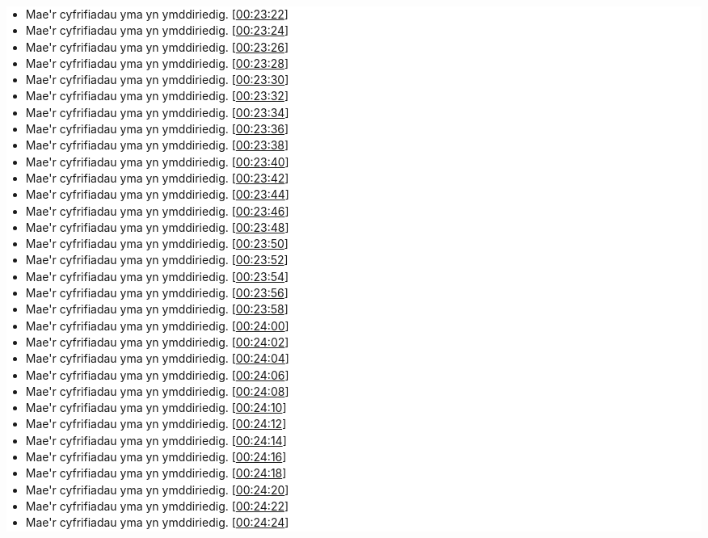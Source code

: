 *  Mae'r cyfrifiadau yma yn ymddiriedig. [[00:23:22](https://www.youtube.com/watch?v=jO-YSGk85UA&t=1402.0s)]
*  Mae'r cyfrifiadau yma yn ymddiriedig. [[00:23:24](https://www.youtube.com/watch?v=jO-YSGk85UA&t=1404.0s)]
*  Mae'r cyfrifiadau yma yn ymddiriedig. [[00:23:26](https://www.youtube.com/watch?v=jO-YSGk85UA&t=1406.0s)]
*  Mae'r cyfrifiadau yma yn ymddiriedig. [[00:23:28](https://www.youtube.com/watch?v=jO-YSGk85UA&t=1408.0s)]
*  Mae'r cyfrifiadau yma yn ymddiriedig. [[00:23:30](https://www.youtube.com/watch?v=jO-YSGk85UA&t=1410.0s)]
*  Mae'r cyfrifiadau yma yn ymddiriedig. [[00:23:32](https://www.youtube.com/watch?v=jO-YSGk85UA&t=1412.0s)]
*  Mae'r cyfrifiadau yma yn ymddiriedig. [[00:23:34](https://www.youtube.com/watch?v=jO-YSGk85UA&t=1414.0s)]
*  Mae'r cyfrifiadau yma yn ymddiriedig. [[00:23:36](https://www.youtube.com/watch?v=jO-YSGk85UA&t=1416.0s)]
*  Mae'r cyfrifiadau yma yn ymddiriedig. [[00:23:38](https://www.youtube.com/watch?v=jO-YSGk85UA&t=1418.0s)]
*  Mae'r cyfrifiadau yma yn ymddiriedig. [[00:23:40](https://www.youtube.com/watch?v=jO-YSGk85UA&t=1420.0s)]
*  Mae'r cyfrifiadau yma yn ymddiriedig. [[00:23:42](https://www.youtube.com/watch?v=jO-YSGk85UA&t=1422.0s)]
*  Mae'r cyfrifiadau yma yn ymddiriedig. [[00:23:44](https://www.youtube.com/watch?v=jO-YSGk85UA&t=1424.0s)]
*  Mae'r cyfrifiadau yma yn ymddiriedig. [[00:23:46](https://www.youtube.com/watch?v=jO-YSGk85UA&t=1426.0s)]
*  Mae'r cyfrifiadau yma yn ymddiriedig. [[00:23:48](https://www.youtube.com/watch?v=jO-YSGk85UA&t=1428.0s)]
*  Mae'r cyfrifiadau yma yn ymddiriedig. [[00:23:50](https://www.youtube.com/watch?v=jO-YSGk85UA&t=1430.0s)]
*  Mae'r cyfrifiadau yma yn ymddiriedig. [[00:23:52](https://www.youtube.com/watch?v=jO-YSGk85UA&t=1432.0s)]
*  Mae'r cyfrifiadau yma yn ymddiriedig. [[00:23:54](https://www.youtube.com/watch?v=jO-YSGk85UA&t=1434.0s)]
*  Mae'r cyfrifiadau yma yn ymddiriedig. [[00:23:56](https://www.youtube.com/watch?v=jO-YSGk85UA&t=1436.0s)]
*  Mae'r cyfrifiadau yma yn ymddiriedig. [[00:23:58](https://www.youtube.com/watch?v=jO-YSGk85UA&t=1438.0s)]
*  Mae'r cyfrifiadau yma yn ymddiriedig. [[00:24:00](https://www.youtube.com/watch?v=jO-YSGk85UA&t=1440.0s)]
*  Mae'r cyfrifiadau yma yn ymddiriedig. [[00:24:02](https://www.youtube.com/watch?v=jO-YSGk85UA&t=1442.0s)]
*  Mae'r cyfrifiadau yma yn ymddiriedig. [[00:24:04](https://www.youtube.com/watch?v=jO-YSGk85UA&t=1444.0s)]
*  Mae'r cyfrifiadau yma yn ymddiriedig. [[00:24:06](https://www.youtube.com/watch?v=jO-YSGk85UA&t=1446.0s)]
*  Mae'r cyfrifiadau yma yn ymddiriedig. [[00:24:08](https://www.youtube.com/watch?v=jO-YSGk85UA&t=1448.0s)]
*  Mae'r cyfrifiadau yma yn ymddiriedig. [[00:24:10](https://www.youtube.com/watch?v=jO-YSGk85UA&t=1450.0s)]
*  Mae'r cyfrifiadau yma yn ymddiriedig. [[00:24:12](https://www.youtube.com/watch?v=jO-YSGk85UA&t=1452.0s)]
*  Mae'r cyfrifiadau yma yn ymddiriedig. [[00:24:14](https://www.youtube.com/watch?v=jO-YSGk85UA&t=1454.0s)]
*  Mae'r cyfrifiadau yma yn ymddiriedig. [[00:24:16](https://www.youtube.com/watch?v=jO-YSGk85UA&t=1456.0s)]
*  Mae'r cyfrifiadau yma yn ymddiriedig. [[00:24:18](https://www.youtube.com/watch?v=jO-YSGk85UA&t=1458.0s)]
*  Mae'r cyfrifiadau yma yn ymddiriedig. [[00:24:20](https://www.youtube.com/watch?v=jO-YSGk85UA&t=1460.0s)]
*  Mae'r cyfrifiadau yma yn ymddiriedig. [[00:24:22](https://www.youtube.com/watch?v=jO-YSGk85UA&t=1462.0s)]
*  Mae'r cyfrifiadau yma yn ymddiriedig. [[00:24:24](https://www.youtube.com/watch?v=jO-YSGk85UA&t=1464.0s)]